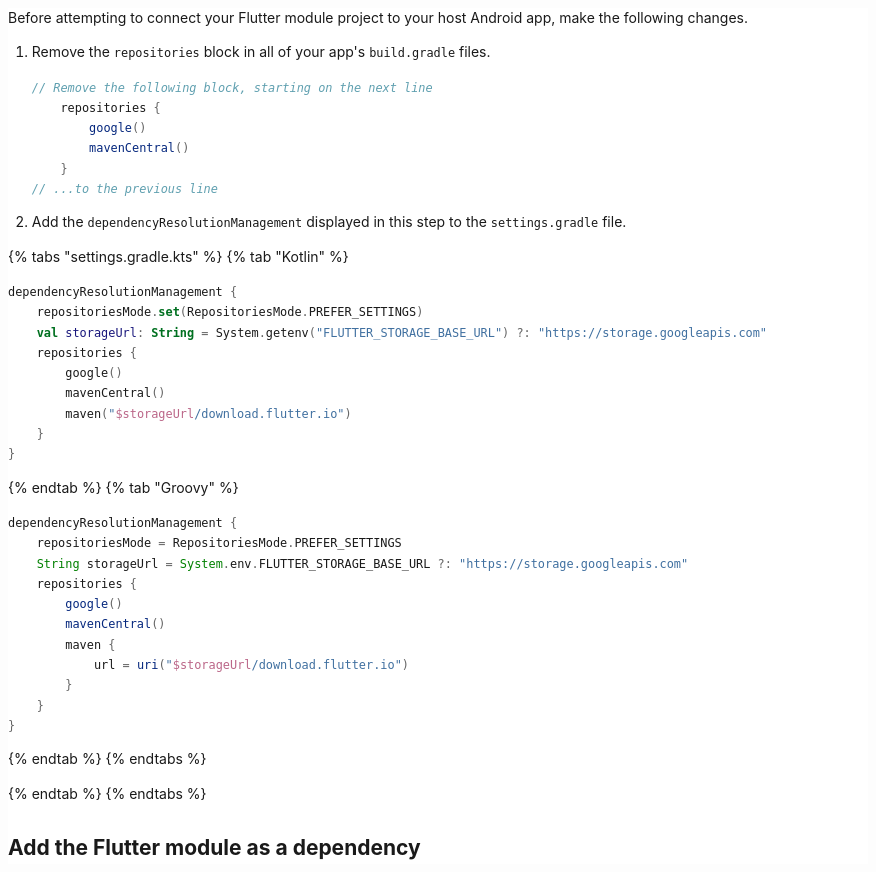 Before attempting to connect your Flutter module project to your
host Android app, make the following changes.

1. Remove the `repositories` block in all of your app's `build.gradle` files.

   ```groovy
   // Remove the following block, starting on the next line
       repositories {
           google()
           mavenCentral()
       }
   // ...to the previous line
   ```

1. Add the `dependencyResolutionManagement` displayed in this step to the
   `settings.gradle` file.

{% tabs "settings.gradle.kts" %}
{% tab "Kotlin" %}

```kotlin title="settings.gradle.kts"
dependencyResolutionManagement {
    repositoriesMode.set(RepositoriesMode.PREFER_SETTINGS)
    val storageUrl: String = System.getenv("FLUTTER_STORAGE_BASE_URL") ?: "https://storage.googleapis.com"
    repositories {
        google()
        mavenCentral()
        maven("$storageUrl/download.flutter.io")
    }
}
```

{% endtab %}
{% tab "Groovy" %}

```groovy title="settings.gradle"
dependencyResolutionManagement {
    repositoriesMode = RepositoriesMode.PREFER_SETTINGS
    String storageUrl = System.env.FLUTTER_STORAGE_BASE_URL ?: "https://storage.googleapis.com"
    repositories {
        google()
        mavenCentral()
        maven {
            url = uri("$storageUrl/download.flutter.io")
        }
    }
}
```

{% endtab %}
{% endtabs %}

{% endtab %}
{% endtabs %}

## Add the Flutter module as a dependency
